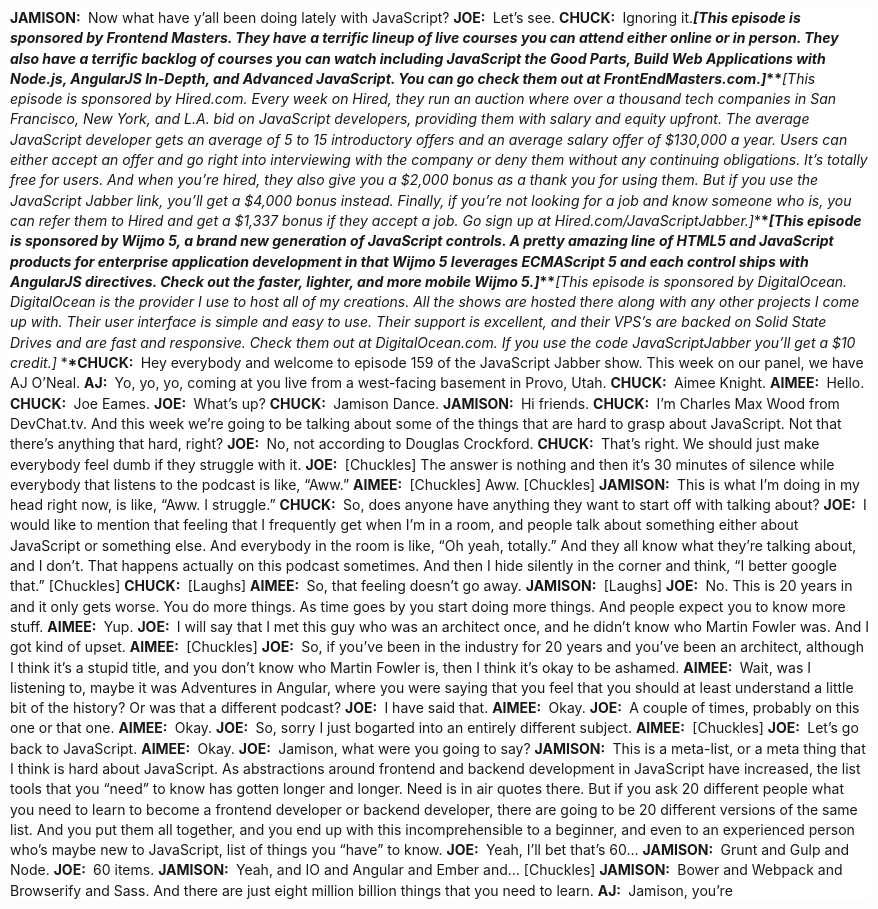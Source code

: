 **JAMISON:&nbsp;** Now what have y’all been doing lately with JavaScript? **JOE:&nbsp;** Let’s see. **CHUCK:&nbsp;** Ignoring it.**_[This episode is sponsored by Frontend Masters. They have a terrific lineup of live courses you can attend either online or in person. They also have a terrific backlog of courses you can watch including JavaScript the Good Parts, Build Web Applications with Node.js, AngularJS In-Depth, and Advanced JavaScript. You can go check them out at FrontEndMasters.com.]_\*\***_[This episode is sponsored by Hired.com. Every week on Hired, they run an auction where over a thousand tech companies in San Francisco, New York, and L.A. bid on JavaScript developers, providing them with salary and equity upfront. The average JavaScript developer gets an average of 5 to 15 introductory offers and an average salary offer of $130,000 a year. Users can either accept an offer and go right into interviewing with the company or deny them without any continuing obligations. It’s totally free for users. And when you’re hired, they also give you a $2,000 bonus as a thank you for using them. But if you use the JavaScript Jabber link, you’ll get a $4,000 bonus instead. Finally, if you’re not looking for a job and know someone who is, you can refer them to Hired and get a $1,337 bonus if they accept a job. Go sign up at Hired.com/JavaScriptJabber.]_\***\*_[This episode is sponsored by Wijmo 5, a brand new generation of JavaScript controls. A pretty amazing line of HTML5 and JavaScript products for enterprise application development in that Wijmo 5 leverages ECMAScript 5 and each control ships with AngularJS directives. Check out the faster, lighter, and more mobile Wijmo 5.]_\*\***_[This episode is sponsored by DigitalOcean. DigitalOcean is the provider I use to host all of my creations. All the shows are hosted there along with any other projects I come up with. Their user interface is simple and easy to use. Their support is excellent, and their VPS’s are backed on Solid State Drives and are fast and responsive. Check them out at DigitalOcean.com. If you use the code JavaScriptJabber you’ll get a $10 credit.]_ \***\*CHUCK:&nbsp;** Hey everybody and welcome to episode 159 of the JavaScript Jabber show. This week on our panel, we have AJ O’Neal. **AJ:&nbsp;** Yo, yo, yo, coming at you live from a west-facing basement in Provo, Utah. **CHUCK:&nbsp;** Aimee Knight. **AIMEE:&nbsp;** Hello. **CHUCK:&nbsp;** Joe Eames. **JOE:&nbsp;** What’s up? **CHUCK:&nbsp;** Jamison Dance. **JAMISON:&nbsp;** Hi friends. **CHUCK:&nbsp;** I’m Charles Max Wood from DevChat.tv. And this week we’re going to be talking about some of the things that are hard to grasp about JavaScript. Not that there’s anything that hard, right? **JOE:&nbsp;** No, not according to Douglas Crockford. **CHUCK:&nbsp;** That’s right. We should just make everybody feel dumb if they struggle with it. **JOE:&nbsp;** [Chuckles] The answer is nothing and then it’s 30 minutes of silence while everybody that listens to the podcast is like, “Aww.” **AIMEE:&nbsp;** [Chuckles] Aww. [Chuckles] **JAMISON:&nbsp;** This is what I’m doing in my head right now, is like, “Aww. I struggle.” **CHUCK:&nbsp;** So, does anyone have anything they want to start off with talking about? **JOE:&nbsp;** I would like to mention that feeling that I frequently get when I’m in a room, and people talk about something either about JavaScript or something else. And everybody in the room is like, “Oh yeah, totally.” And they all know what they’re talking about, and I don’t. That happens actually on this podcast sometimes. And then I hide silently in the corner and think, “I better google that.” [Chuckles] **CHUCK:&nbsp;** [Laughs] **AIMEE:&nbsp;** So, that feeling doesn’t go away. **JAMISON:&nbsp;** [Laughs] **JOE:&nbsp;** No. This is 20 years in and it only gets worse. You do more things. As time goes by you start doing more things. And people expect you to know more stuff. **AIMEE:&nbsp;** Yup. **JOE:&nbsp;** I will say that I met this guy who was an architect once, and he didn’t know who Martin Fowler was. And I got kind of upset. **AIMEE:&nbsp;** [Chuckles] **JOE:&nbsp;** So, if you’ve been in the industry for 20 years and you’ve been an architect, although I think it’s a stupid title, and you don’t know who Martin Fowler is, then I think it’s okay to be ashamed. **AIMEE:&nbsp;** Wait, was I listening to, maybe it was Adventures in Angular, where you were saying that you feel that you should at least understand a little bit of the history? Or was that a different podcast? **JOE:&nbsp;** I have said that. **AIMEE:&nbsp;** Okay. **JOE:&nbsp;** A couple of times, probably on this one or that one. **AIMEE:&nbsp;** Okay. **JOE:&nbsp;** So, sorry I just bogarted into an entirely different subject. **AIMEE:&nbsp;** [Chuckles] **JOE:&nbsp;** Let’s go back to JavaScript. **AIMEE:&nbsp;** Okay. **JOE:&nbsp;** Jamison, what were you going to say? **JAMISON:&nbsp;** This is a meta-list, or a meta thing that I think is hard about JavaScript. As abstractions around frontend and backend development in JavaScript have increased, the list tools that you “need” to know has gotten longer and longer. Need is in air quotes there. But if you ask 20 different people what you need to learn to become a frontend developer or backend developer, there are going to be 20 different versions of the same list. And you put them all together, and you end up with this incomprehensible to a beginner, and even to an experienced person who’s maybe new to JavaScript, list of things you “have” to know. **JOE:&nbsp;** Yeah, I’ll bet that’s 60… **JAMISON:&nbsp;** Grunt and Gulp and Node. **JOE:&nbsp;** 60 items. **JAMISON:&nbsp;** Yeah, and IO and Angular and Ember and… [Chuckles] **JAMISON:&nbsp;** Bower and Webpack and Browserify and Sass. And there are just eight million billion things that you need to learn. **AJ:&nbsp;** Jamison, you’re
